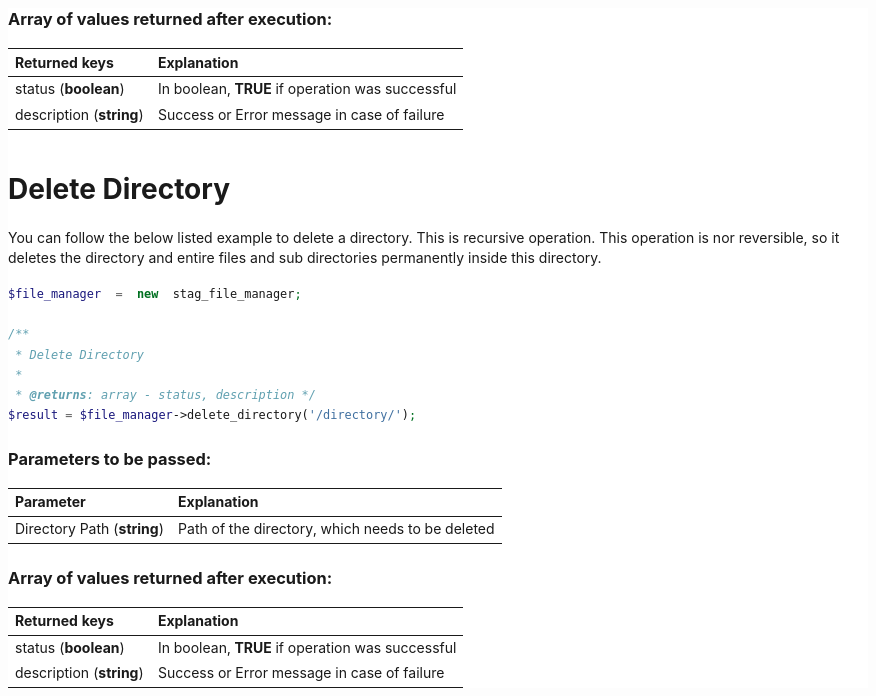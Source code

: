### Array of values returned after execution:
|Returned keys					|Explanation 				 |
|:------------------------------|:---------------------------|
|status (**boolean**) |In boolean, **TRUE** if operation was successful|
|description (**string**) |Success or Error message in case of failure|

# Delete Directory
You can follow the below listed example to delete a directory. This is recursive operation. This operation is nor reversible, so it deletes the directory and entire files and sub directories permanently inside this directory.
```PHP
$file_manager  =  new  stag_file_manager;

/** 
 * Delete Directory
 * 
 * @returns: array - status, description */
$result = $file_manager->delete_directory('/directory/');
```
### Parameters to be passed:
|Parameter						 |Explanation				|
|:-------------------------------|:-------------------------|
|Directory Path (**string**)|Path of the directory, which needs to be deleted|

### Array of values returned after execution:
|Returned keys					|Explanation 				 |
|:------------------------------|:---------------------------|
|status (**boolean**) |In boolean, **TRUE** if operation was successful|
|description (**string**) |Success or Error message in case of failure|
